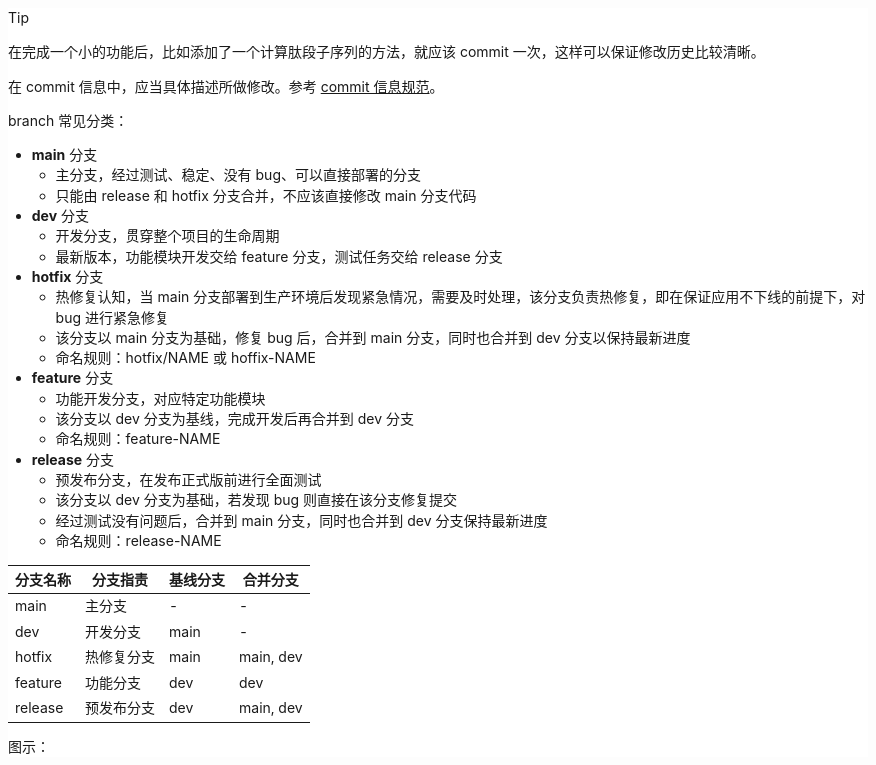 > [!TIP]
>
> 在完成一个小的功能后，比如添加了一个计算肽段子序列的方法，就应该 commit 一次，这样可以保证修改历史比较清晰。
>
> 在 commit 信息中，应当具体描述所做修改。参考 [commit 信息规范](#commit-msg-格式)。

branch 常见分类：

- **main** 分支
  - 主分支，经过测试、稳定、没有 bug、可以直接部署的分支
  - 只能由 release 和 hotfix 分支合并，不应该直接修改 main 分支代码
- **dev** 分支
  - 开发分支，贯穿整个项目的生命周期
  - 最新版本，功能模块开发交给 feature 分支，测试任务交给 release 分支
- **hotfix** 分支
  - 热修复认知，当 main 分支部署到生产环境后发现紧急情况，需要及时处理，该分支负责热修复，即在保证应用不下线的前提下，对 bug 进行紧急修复
  - 该分支以 main 分支为基础，修复 bug 后，合并到 main 分支，同时也合并到 dev 分支以保持最新进度
  - 命名规则：hotfix/NAME 或 hoffix-NAME
- **feature** 分支
  - 功能开发分支，对应特定功能模块
  - 该分支以 dev 分支为基线，完成开发后再合并到 dev 分支
  - 命名规则：feature-NAME
- **release** 分支
  - 预发布分支，在发布正式版前进行全面测试
  - 该分支以 dev 分支为基础，若发现 bug 则直接在该分支修复提交
  - 经过测试没有问题后，合并到 main 分支，同时也合并到 dev 分支保持最新进度
  - 命名规则：release-NAME

| 分支名称 | 分支指责   | 基线分支 | 合并分支  |
| -------- | ---------- | -------- | --------- |
| main     | 主分支     | -        | -         |
| dev      | 开发分支   | main     | -         |
| hotfix   | 热修复分支 | main     | main, dev |
| feature  | 功能分支   | dev      | dev       |
| release  | 预发布分支 | dev      | main, dev |

图示：
